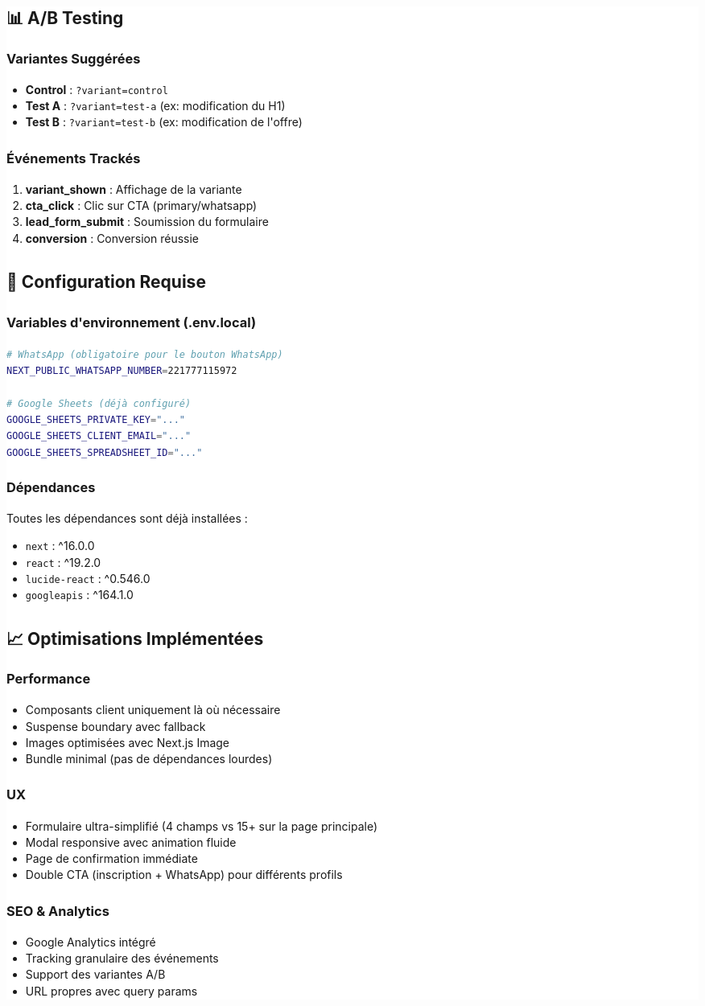 ## 📊 A/B Testing

### Variantes Suggérées
- **Control** : `?variant=control`
- **Test A** : `?variant=test-a` (ex: modification du H1)
- **Test B** : `?variant=test-b` (ex: modification de l'offre)

### Événements Trackés
1. **variant_shown** : Affichage de la variante
2. **cta_click** : Clic sur CTA (primary/whatsapp)
3. **lead_form_submit** : Soumission du formulaire
4. **conversion** : Conversion réussie

## 🔧 Configuration Requise

### Variables d'environnement (.env.local)
```bash
# WhatsApp (obligatoire pour le bouton WhatsApp)
NEXT_PUBLIC_WHATSAPP_NUMBER=221777115972

# Google Sheets (déjà configuré)
GOOGLE_SHEETS_PRIVATE_KEY="..."
GOOGLE_SHEETS_CLIENT_EMAIL="..."
GOOGLE_SHEETS_SPREADSHEET_ID="..."
```

### Dépendances
Toutes les dépendances sont déjà installées :
- `next` : ^16.0.0
- `react` : ^19.2.0
- `lucide-react` : ^0.546.0
- `googleapis` : ^164.1.0

## 📈 Optimisations Implémentées

### Performance
- Composants client uniquement là où nécessaire
- Suspense boundary avec fallback
- Images optimisées avec Next.js Image
- Bundle minimal (pas de dépendances lourdes)

### UX
- Formulaire ultra-simplifié (4 champs vs 15+ sur la page principale)
- Modal responsive avec animation fluide
- Page de confirmation immédiate
- Double CTA (inscription + WhatsApp) pour différents profils

### SEO & Analytics
- Google Analytics intégré
- Tracking granulaire des événements
- Support des variantes A/B
- URL propres avec query params
